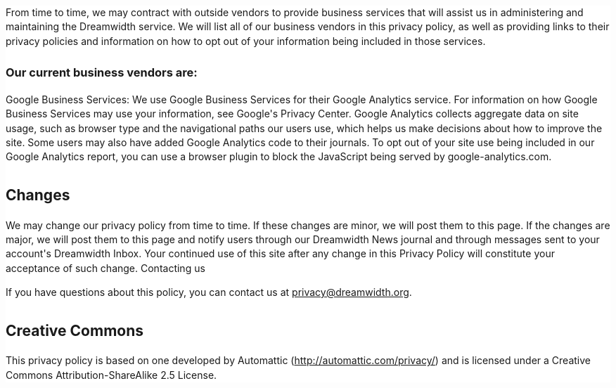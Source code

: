 From time to time, we may contract with outside vendors to provide business
services that will assist us in administering and maintaining the Dreamwidth
service. We will list all of our business vendors in this privacy policy, as
well as providing links to their privacy policies and information on how to opt
out of your information being included in those services.

### Our current business vendors are:

Google Business Services: We use Google Business Services for their Google
Analytics service. For information on how Google Business Services may use your
information, see Google's Privacy Center. Google Analytics collects aggregate
data on site usage, such as browser type and the navigational paths our users
use, which helps us make decisions about how to improve the site. Some users
may also have added Google Analytics code to their journals. To opt out of your
site use being included in our Google Analytics report, you can use a browser
plugin to block the JavaScript being served by google-analytics.com.

## Changes

We may change our privacy policy from time to time. If these changes are minor,
we will post them to this page. If the changes are major, we will post them to
this page and notify users through our Dreamwidth News journal and through
messages sent to your account's Dreamwidth Inbox. Your continued use of this
site after any change in this Privacy Policy will constitute your acceptance of
such change. Contacting us

If you have questions about this policy, you can contact us at privacy@dreamwidth.org.

## Creative Commons

This privacy policy is based on one developed by Automattic
(http://automattic.com/privacy/) and is licensed under a Creative Commons
Attribution-ShareAlike 2.5 License.


